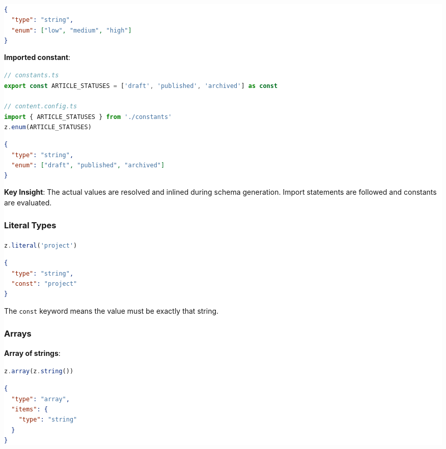 ```json
{
  "type": "string",
  "enum": ["low", "medium", "high"]
}
```

**Imported constant**:

```typescript
// constants.ts
export const ARTICLE_STATUSES = ['draft', 'published', 'archived'] as const

// content.config.ts
import { ARTICLE_STATUSES } from './constants'
z.enum(ARTICLE_STATUSES)
```

```json
{
  "type": "string",
  "enum": ["draft", "published", "archived"]
}
```

**Key Insight**: The actual values are resolved and inlined during schema generation. Import statements are followed and constants are evaluated.

### Literal Types

```typescript
z.literal('project')
```

```json
{
  "type": "string",
  "const": "project"
}
```

The `const` keyword means the value must be exactly that string.

### Arrays

**Array of strings**:

```typescript
z.array(z.string())
```

```json
{
  "type": "array",
  "items": {
    "type": "string"
  }
}
```
